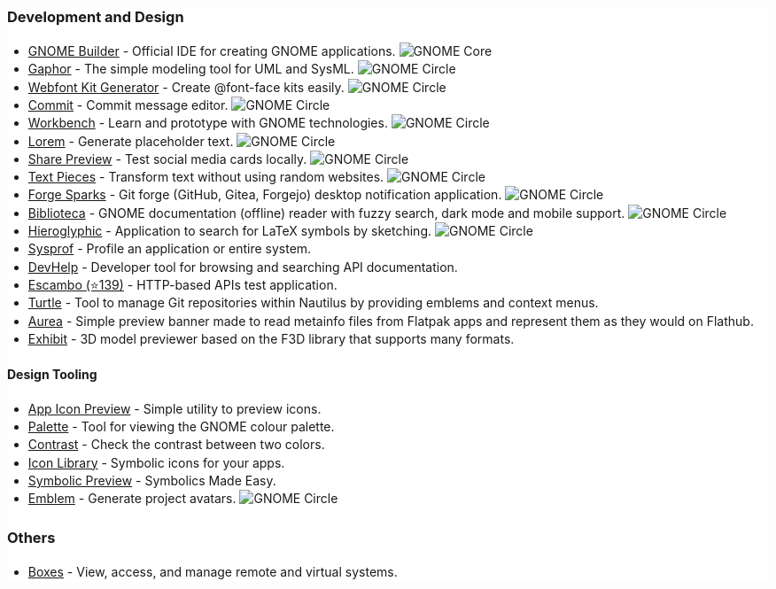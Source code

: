 ### Development and Design

*   [GNOME Builder](https://apps.gnome.org/Builder) - Official IDE for creating GNOME applications. ![GNOME Core][GNOME Core]
*   [Gaphor](https://gaphor.org) - The simple modeling tool for UML and SysML. ![GNOME Circle][GNOME Circle]
*   [Webfont Kit Generator](https://apps.gnome.org/WebfontKitGenerator) - Create @font-face kits easily. ![GNOME Circle][GNOME Circle]
*   [Commit](https://apps.gnome.org/Commit) - Commit message editor. ![GNOME Circle][GNOME Circle]
*   [Workbench](https://apps.gnome.org/Workbench) - Learn and prototype with GNOME technologies. ![GNOME Circle][GNOME Circle]
*   [Lorem](https://apps.gnome.org/Lorem) - Generate placeholder text. ![GNOME Circle][GNOME Circle]
*   [Share Preview](https://apps.gnome.org/SharePreview) - Test social media cards locally. ![GNOME Circle][GNOME Circle]
*   [Text Pieces](https://apps.gnome.org/TextPieces) - Transform text without using random websites. ![GNOME Circle][GNOME Circle]
*   [Forge Sparks](https://flathub.org/apps/com.mardojai.ForgeSparks) - Git forge (GitHub, Gitea, Forgejo) desktop notification application. ![GNOME Circle][GNOME Circle]
*   [Biblioteca](https://apps.gnome.org/en/Biblioteca) - GNOME documentation (offline) reader with fuzzy search, dark mode and mobile support. ![GNOME Circle][GNOME Circle]
*   [Hieroglyphic](https://apps.gnome.org/Hieroglyphic) - Application to search for LaTeX symbols by sketching. ![GNOME Circle][GNOME Circle]
*   [Sysprof](https://apps.gnome.org/Sysprof) - Profile an application or entire system.
*   [DevHelp](https://apps.gnome.org/Devhelp) - Developer tool for browsing and searching API documentation.
*   [Escambo (⭐139)](https://github.com/CleoMenezesJr/escambo) - HTTP-based APIs test application.
*   [Turtle](https://gitlab.gnome.org/philippun1/turtle) - Tool to manage Git repositories within Nautilus by providing emblems and context menus.
*   [Aurea](https://flathub.org/apps/io.github.cleomenezesjr.aurea) - Simple preview banner made to read metainfo files from Flatpak apps and represent them as they would on Flathub.
*   [Exhibit](https://flathub.org/apps/io.github.nokse22.Exhibit) - 3D model previewer based on the F3D library that supports many formats.

#### Design Tooling

*   [App Icon Preview](https://flathub.org/apps/org.gnome.design.AppIconPreview) - Simple utility to preview icons.
*   [Palette](https://flathub.org/apps/org.gnome.design.Palette) - Tool for viewing the GNOME colour palette.
*   [Contrast](https://flathub.org/apps/org.gnome.design.Contrast) - Check the contrast between two colors.
*   [Icon Library](https://flathub.org/apps/org.gnome.design.IconLibrary) - Symbolic icons for your apps.
*   [Symbolic Preview](https://flathub.org/apps/org.gnome.design.SymbolicPreview) - Symbolics Made Easy.
*   [Emblem](https://apps.gnome.org/Emblem) - Generate project avatars. ![GNOME Circle][GNOME Circle]

### Others

*   [Boxes](https://apps.gnome.org/Boxes) - View, access, and manage remote and virtual systems.


[GNOME Core]: https://cdn.rawgit.com/kazhnuz/awesome-gnome/master/images/gnome-icon-symbolic.svg
[GNOME Circle]: https://cdn.rawgit.com/kazhnuz/awesome-gnome/master/images/gnome-circle.png